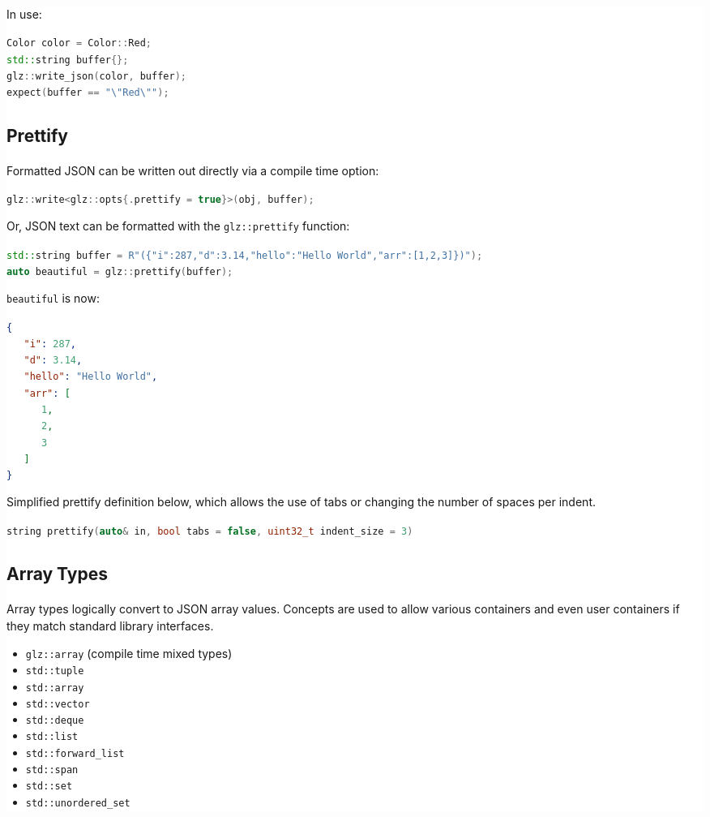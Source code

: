 In use:

```c++
Color color = Color::Red;
std::string buffer{};
glz::write_json(color, buffer);
expect(buffer == "\"Red\"");
```

## Prettify

Formatted JSON can be written out directly via a compile time option:

```c++
glz::write<glz::opts{.prettify = true}>(obj, buffer);
```

Or, JSON text can be formatted with the `glz::prettify` function:

```c++
std::string buffer = R"({"i":287,"d":3.14,"hello":"Hello World","arr":[1,2,3]})");
auto beautiful = glz::prettify(buffer);
```

`beautiful` is now:

```json
{
   "i": 287,
   "d": 3.14,
   "hello": "Hello World",
   "arr": [
      1,
      2,
      3
   ]
}
```

Simplified prettify definition below, which allows the use of tabs or changing the number of spaces per indent.

```c++
string prettify(auto& in, bool tabs = false, uint32_t indent_size = 3)
```


## Array Types

Array types logically convert to JSON array values. Concepts are used to allow various containers and even user containers if they match standard library interfaces.

- `glz::array` (compile time mixed types)
- `std::tuple`
- `std::array`
- `std::vector`
- `std::deque`
- `std::list`
- `std::forward_list`
- `std::span`
- `std::set`
- `std::unordered_set`

